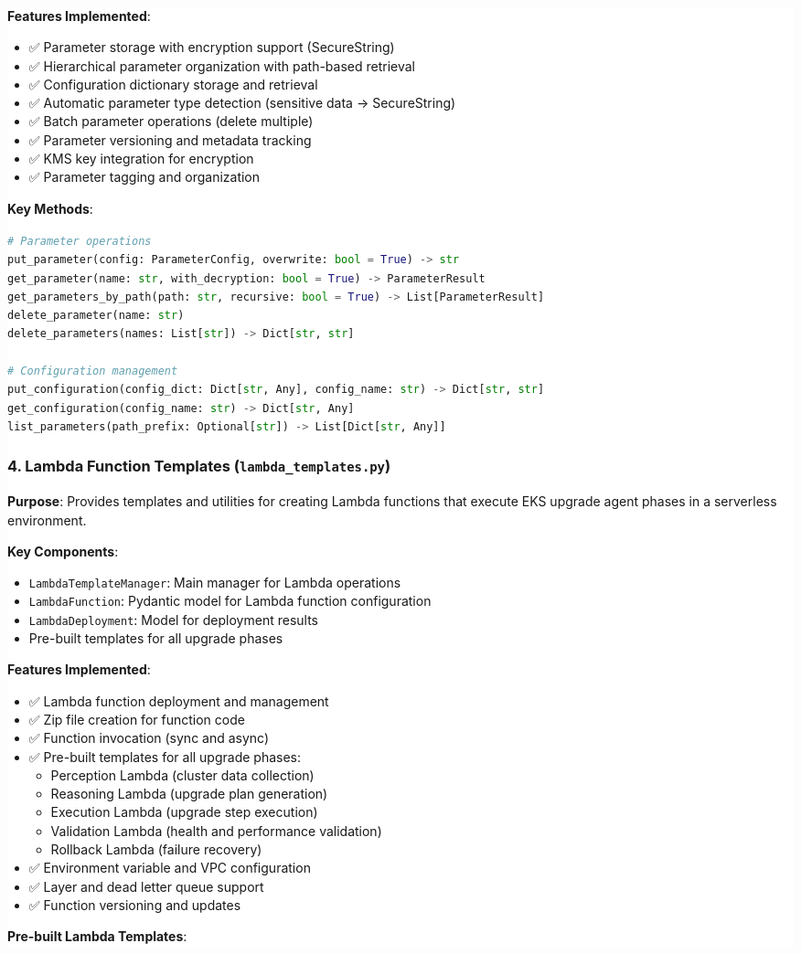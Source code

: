 **Features Implemented**:

- ✅ Parameter storage with encryption support (SecureString)
- ✅ Hierarchical parameter organization with path-based retrieval
- ✅ Configuration dictionary storage and retrieval
- ✅ Automatic parameter type detection (sensitive data → SecureString)
- ✅ Batch parameter operations (delete multiple)
- ✅ Parameter versioning and metadata tracking
- ✅ KMS key integration for encryption
- ✅ Parameter tagging and organization

**Key Methods**:

```python
# Parameter operations
put_parameter(config: ParameterConfig, overwrite: bool = True) -> str
get_parameter(name: str, with_decryption: bool = True) -> ParameterResult
get_parameters_by_path(path: str, recursive: bool = True) -> List[ParameterResult]
delete_parameter(name: str)
delete_parameters(names: List[str]) -> Dict[str, str]

# Configuration management
put_configuration(config_dict: Dict[str, Any], config_name: str) -> Dict[str, str]
get_configuration(config_name: str) -> Dict[str, Any]
list_parameters(path_prefix: Optional[str]) -> List[Dict[str, Any]]
```

### 4. Lambda Function Templates (`lambda_templates.py`)

**Purpose**: Provides templates and utilities for creating Lambda functions that execute EKS upgrade agent phases in a serverless environment.

**Key Components**:

- `LambdaTemplateManager`: Main manager for Lambda operations
- `LambdaFunction`: Pydantic model for Lambda function configuration
- `LambdaDeployment`: Model for deployment results
- Pre-built templates for all upgrade phases

**Features Implemented**:

- ✅ Lambda function deployment and management
- ✅ Zip file creation for function code
- ✅ Function invocation (sync and async)
- ✅ Pre-built templates for all upgrade phases:
  - Perception Lambda (cluster data collection)
  - Reasoning Lambda (upgrade plan generation)
  - Execution Lambda (upgrade step execution)
  - Validation Lambda (health and performance validation)
  - Rollback Lambda (failure recovery)
- ✅ Environment variable and VPC configuration
- ✅ Layer and dead letter queue support
- ✅ Function versioning and updates

**Pre-built Lambda Templates**:
